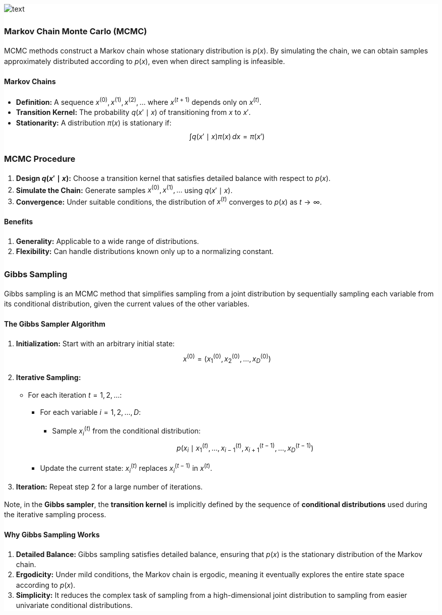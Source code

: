 ![text](rank-mc.png)

### Markov Chain Monte Carlo (MCMC)

MCMC methods construct a Markov chain whose stationary distribution is $p(x)$. By simulating the chain, we can obtain samples approximately distributed according to $p(x)$, even when direct sampling is infeasible.

#### Markov Chains
- **Definition:** A sequence $x^{(0)}, x^{(1)}, x^{(2)}, \dots$ where $x^{(t+1)}$ depends only on $x^{(t)}$.
- **Transition Kernel:** The probability $q(x' \mid x)$ of transitioning from $x$ to $x'$.
- **Stationarity:** A distribution $\pi(x)$ is stationary if:
$$\int q(x' \mid x) \pi(x) \, dx = \pi(x')$$

### MCMC Procedure
1. **Design $q(x' \mid x)$:** Choose a transition kernel that satisfies detailed balance with respect to $p(x)$.
2. **Simulate the Chain:** Generate samples $x^{(0)}, x^{(1)}, \dots$ using $q(x' \mid x)$.
3. **Convergence:** Under suitable conditions, the distribution of $x^{(t)}$ converges to $p(x)$ as $t \to \infty$.

#### Benefits
1. **Generality:** Applicable to a wide range of distributions.
2. **Flexibility:** Can handle distributions known only up to a normalizing constant.

### Gibbs Sampling

Gibbs sampling is an MCMC method that simplifies sampling from a joint distribution by sequentially sampling each variable from its conditional distribution, given the current values of the other variables.

#### The Gibbs Sampler Algorithm
1. **Initialization:** Start with an arbitrary initial state:
$$x^{(0)} = (x_1^{(0)}, x_2^{(0)}, \dots, x_D^{(0)})$$

2. **Iterative Sampling:**
   - For each iteration $t = 1, 2, \dots$:
     - For each variable $i = 1, 2, \dots, D$:
       - Sample $x_i^{(t)}$ from the conditional distribution:
         $$p(x_i \mid x_1^{(t)}, \dots, x_{i-1}^{(t)}, x_{i+1}^{(t-1)}, \dots, x_D^{(t-1)})$$

     - Update the current state: $x_i^{(t)}$ replaces $x_i^{(t-1)}$ in $x^{(t)}$.

3. **Iteration:** Repeat step 2 for a large number of iterations.

Note, in the **Gibbs sampler**, the **transition kernel** is implicitly defined by the sequence of **conditional distributions** used during the iterative sampling process. 

#### Why Gibbs Sampling Works
1. **Detailed Balance:** Gibbs sampling satisfies detailed balance, ensuring that $p(x)$ is the stationary distribution of the Markov chain.
2. **Ergodicity:** Under mild conditions, the Markov chain is ergodic, meaning it eventually explores the entire state space according to $p(x)$.
3. **Simplicity:** It reduces the complex task of sampling from a high-dimensional joint distribution to sampling from easier univariate conditional distributions.
